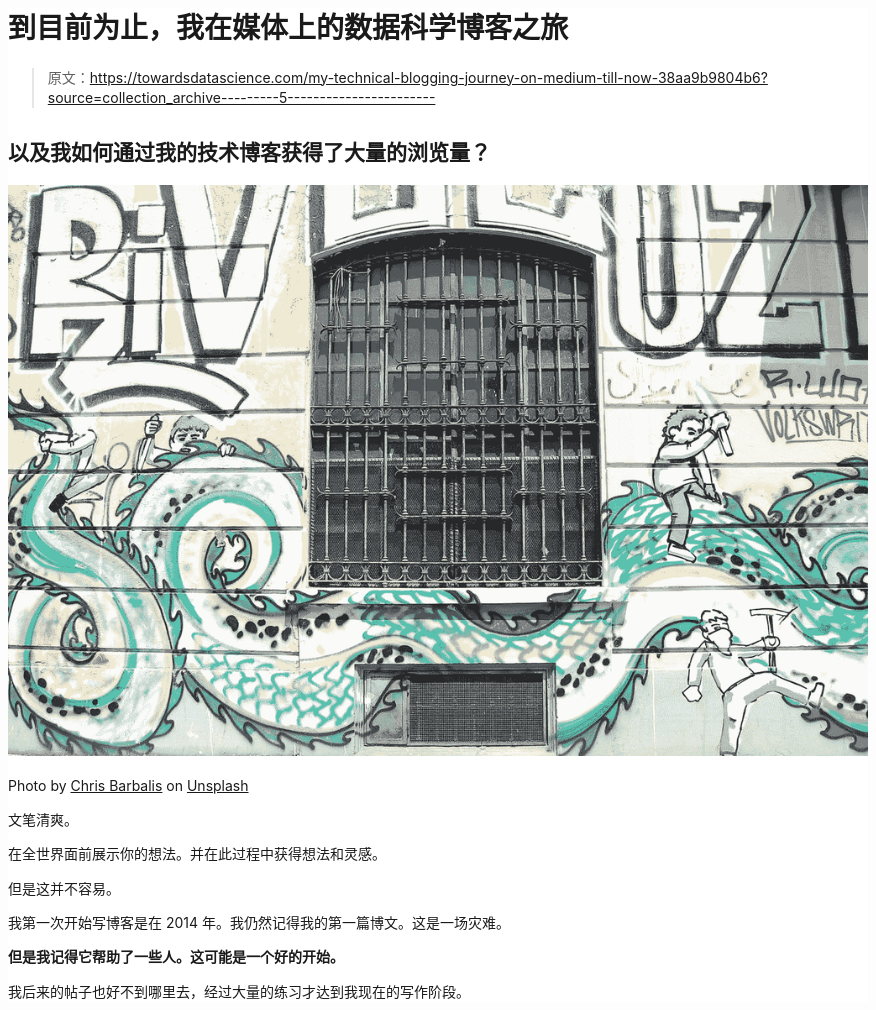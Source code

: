# 到目前为止，我在媒体上的数据科学博客之旅

> 原文：<https://towardsdatascience.com/my-technical-blogging-journey-on-medium-till-now-38aa9b9804b6?source=collection_archive---------5----------------------->

## 以及我如何通过我的技术博客获得了大量的浏览量？

![](img/63f55275cce0365b909cbe08eaa32833.png)

Photo by [Chris Barbalis](https://unsplash.com/@cbarbalis?utm_source=medium&utm_medium=referral) on [Unsplash](https://unsplash.com?utm_source=medium&utm_medium=referral)

文笔清爽。

在全世界面前展示你的想法。并在此过程中获得想法和灵感。

但是这并不容易。

我第一次开始写博客是在 2014 年。我仍然记得我的第一篇博文。这是一场灾难。

**但是我记得它帮助了一些人。这可能是一个好的开始。**

我后来的帖子也好不到哪里去，经过大量的练习才达到我现在的写作阶段。
